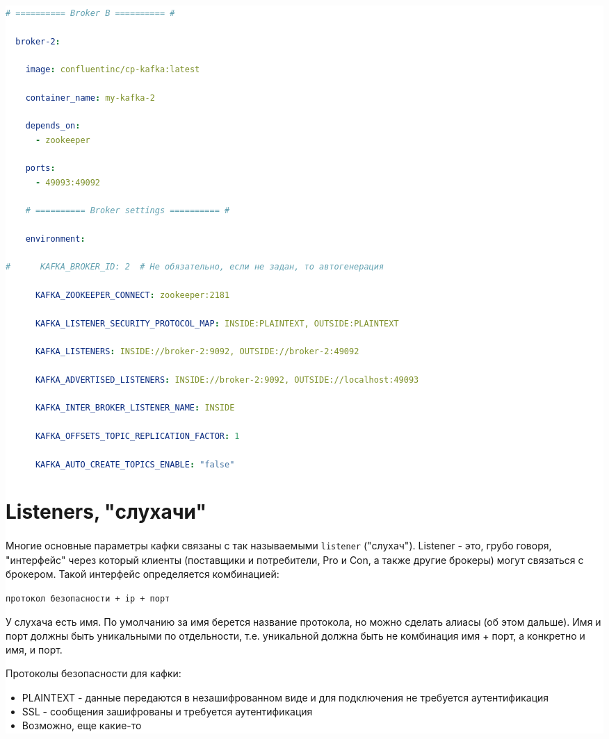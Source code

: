 ```yaml
# ========== Broker B ========== #

  broker-2:
  
    image: confluentinc/cp-kafka:latest
    
    container_name: my-kafka-2
    
    depends_on:
      - zookeeper
      
    ports:
      - 49093:49092
    
    # ========== Broker settings ========== #
    
    environment:
    
#      KAFKA_BROKER_ID: 2  # Не обязательно, если не задан, то автогенерация
      
      KAFKA_ZOOKEEPER_CONNECT: zookeeper:2181
      
      KAFKA_LISTENER_SECURITY_PROTOCOL_MAP: INSIDE:PLAINTEXT, OUTSIDE:PLAINTEXT
      
      KAFKA_LISTENERS: INSIDE://broker-2:9092, OUTSIDE://broker-2:49092
      
      KAFKA_ADVERTISED_LISTENERS: INSIDE://broker-2:9092, OUTSIDE://localhost:49093
      
      KAFKA_INTER_BROKER_LISTENER_NAME: INSIDE
      
      KAFKA_OFFSETS_TOPIC_REPLICATION_FACTOR: 1
      
      KAFKA_AUTO_CREATE_TOPICS_ENABLE: "false"
```

# Listeners, "слухачи"

Многие основные параметры кафки связаны с так называемыми `listener` ("слухач"). Listener - это, грубо говоря, "интерфейс" через который клиенты (поставщики и потребители, Pro и Con, а также другие брокеры) могут связаться с брокером. Такой интерфейс определяется комбинацией:

````
протокол безопасности + ip + порт
````

У слухача есть имя. По умолчанию за имя берется название протокола, но можно сделать алиасы (об этом дальше). Имя и порт должны быть уникальными по отдельности, т.е. уникальной должна быть не комбинация имя + порт, а конкретно и имя, и порт.

Протоколы безопасности для кафки:

* PLAINTEXT - данные передаются в незашифрованном виде и для подключения не требуется аутентификация
* SSL - сообщения зашифрованы и требуется аутентификация
* Возможно, еще какие-то
